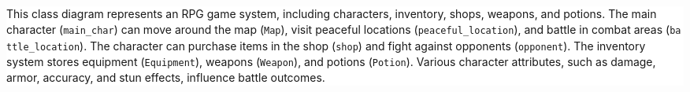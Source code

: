 This class diagram represents an RPG game system, including characters, inventory, shops, weapons, and potions. The main character (`main_char`) can move around the map (`Map`), visit peaceful locations (`peaceful_location`), and battle in combat areas (`battle_location`). The character can purchase items in the shop (`shop`) and fight against opponents (`opponent`). The inventory system stores equipment (`Equipment`), weapons (`Weapon`), and potions (`Potion`). Various character attributes, such as damage, armor, accuracy, and stun effects, influence battle outcomes.
